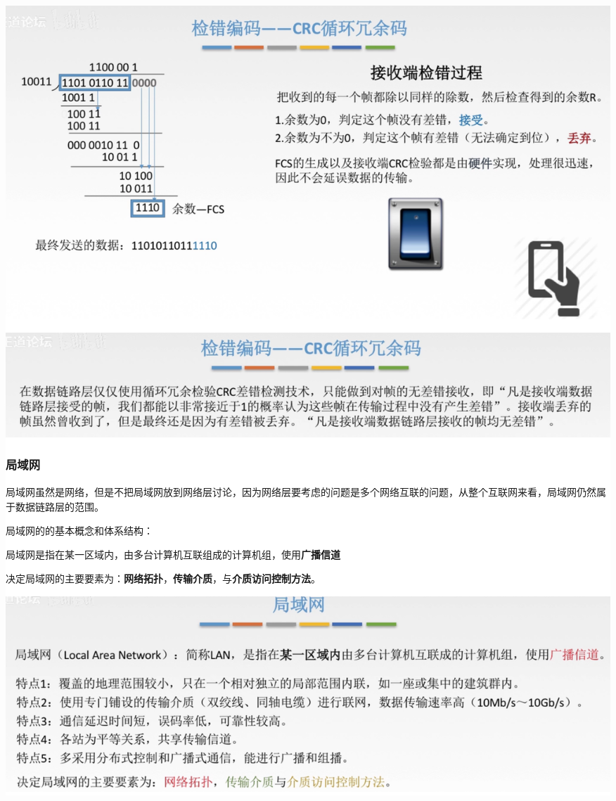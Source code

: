 ![image-20211222213528902](img/image-20211222213528902.png) 

![image-20211222213604410](img/image-20211222213604410.png) 

### 局域网

局域网虽然是网络，但是不把局域网放到网络层讨论，因为网络层要考虑的问题是多个网络互联的问题，从整个互联网来看，局域网仍然属于数据链路层的范围。

局域网的的基本概念和体系结构：

局域网是指在某一区域内，由多台计算机互联组成的计算机组，使用**广播信道**

决定局域网的主要要素为：**网络拓扑**，**传输介质**，与**介质访问控制方法**。

![image-20211222214948252](img/image-20211222214948252.png) 
